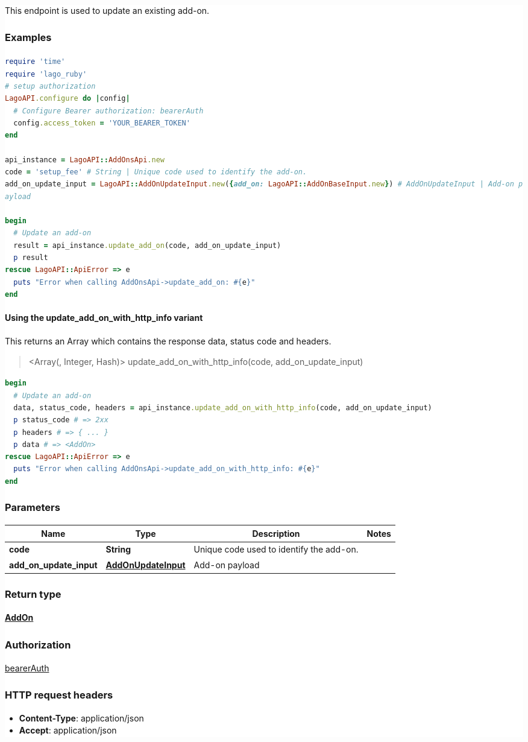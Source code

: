 This endpoint is used to update an existing add-on.

### Examples

```ruby
require 'time'
require 'lago_ruby'
# setup authorization
LagoAPI.configure do |config|
  # Configure Bearer authorization: bearerAuth
  config.access_token = 'YOUR_BEARER_TOKEN'
end

api_instance = LagoAPI::AddOnsApi.new
code = 'setup_fee' # String | Unique code used to identify the add-on.
add_on_update_input = LagoAPI::AddOnUpdateInput.new({add_on: LagoAPI::AddOnBaseInput.new}) # AddOnUpdateInput | Add-on payload

begin
  # Update an add-on
  result = api_instance.update_add_on(code, add_on_update_input)
  p result
rescue LagoAPI::ApiError => e
  puts "Error when calling AddOnsApi->update_add_on: #{e}"
end
```

#### Using the update_add_on_with_http_info variant

This returns an Array which contains the response data, status code and headers.

> <Array(<AddOn>, Integer, Hash)> update_add_on_with_http_info(code, add_on_update_input)

```ruby
begin
  # Update an add-on
  data, status_code, headers = api_instance.update_add_on_with_http_info(code, add_on_update_input)
  p status_code # => 2xx
  p headers # => { ... }
  p data # => <AddOn>
rescue LagoAPI::ApiError => e
  puts "Error when calling AddOnsApi->update_add_on_with_http_info: #{e}"
end
```

### Parameters

| Name | Type | Description | Notes |
| ---- | ---- | ----------- | ----- |
| **code** | **String** | Unique code used to identify the add-on. |  |
| **add_on_update_input** | [**AddOnUpdateInput**](AddOnUpdateInput.md) | Add-on payload |  |

### Return type

[**AddOn**](AddOn.md)

### Authorization

[bearerAuth](../README.md#bearerAuth)

### HTTP request headers

- **Content-Type**: application/json
- **Accept**: application/json

